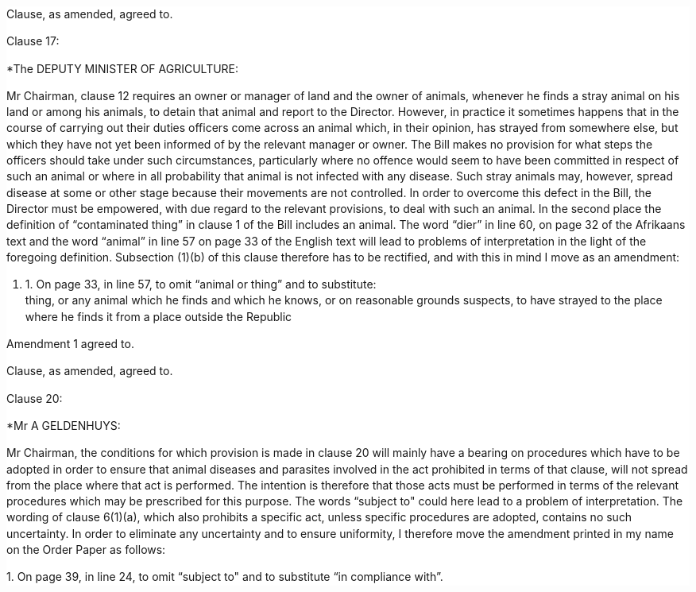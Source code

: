<p>Clause, as amended, agreed to.</p>

<p>Clause 17:</p>

</speech>

<speech by="#deputy_minister_of_agriculture">

<from>*The <person refersTo="hansard_za">DEPUTY MINISTER OF AGRICULTURE</person>:</from>

<p>Mr Chairman, clause 12 requires an owner or manager of land and the owner of animals, whenever he finds a stray animal on his land or among his animals, to detain that animal and report to the Director. However, in practice it sometimes happens that in the course of carrying out their duties officers come across an animal which, in their opinion, has strayed from somewhere else, but which they have not yet been informed of by the relevant manager or owner. The Bill makes no provision for what steps the officers should take under such circumstances, particularly where no offence would seem to have been committed in respect of such an animal or where in all probability that animal is not infected with any disease. Such stray animals may, however, spread disease at some or other stage because their movements are not controlled. In order to overcome this defect in the Bill, the Director must be empowered, with due regard to the relevant provisions, to deal with such an animal. In the second place the definition of &#x201C;contaminated thing&#x201D; in clause 1 of the Bill includes an animal. The word &#x201C;dier&#x201D; in line 60, on page 32 of the Afrikaans text and the word &#x201C;animal&#x201D; in line 57 on page 33 of the English text will lead to problems of interpretation in the light of the foregoing definition. Subsection (1)(b) of this clause therefore has to be rectified, and with this in mind I move as an amendment:</p>

<ol><li>1. On page 33, in line 57, to omit &#x201C;animal or thing&#x201D; and to substitute:<br/>thing, or any animal which he finds and which he knows, or on reasonable grounds suspects, to have strayed to the place where he finds it from a place outside the Republic</li></ol>

<p>Amendment 1 agreed to.</p>

<p>Clause, as amended, agreed to.</p>

<p>Clause 20:</p>

</speech>

<speech by="#geldenhuys">

<from>*Mr <person refersTo="hansard_za">A GELDENHUYS</person>:</from>

<p>Mr Chairman, the conditions for which provision is made in clause 20 will mainly have a bearing on procedures which have to be adopted in order to ensure that animal diseases and parasites involved in the act prohibited in terms of that clause, will not spread from the place <span class="col_2725-2726" refersTo="page_0035"/>where that act is performed. The intention is therefore that those acts must be performed in terms of the relevant procedures which may be prescribed for this purpose. The words &#x201C;subject to" could here lead to a problem of interpretation. The wording of clause 6(1)(a), which also prohibits a specific act, unless specific procedures are adopted, contains no such uncertainty. In order to eliminate any uncertainty and to ensure uniformity, I therefore move the amendment printed in my name on the Order Paper as follows:</p>

<block name="quote">1. On page 39, in line 24, to omit &#x201C;subject to" and to substitute &#x201C;in compliance with&#x201D;.</block>

</speech>

<speech by="#deputy_minister_of_agriculture">
